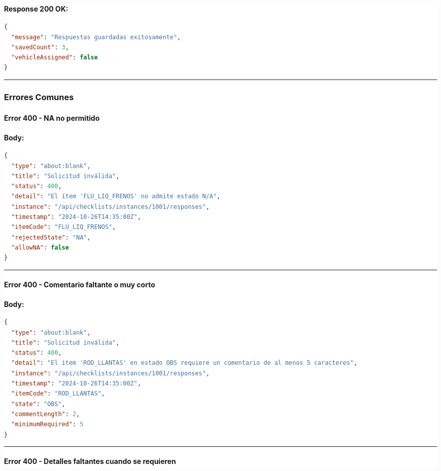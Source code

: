 **Response 200 OK:**
```json
{
  "message": "Respuestas guardadas exitosamente",
  "savedCount": 3,
  "vehicleAssigned": false
}
```

---

### **Errores Comunes**

#### Error 400 - NA no permitido

**Body:**
```json
{
  "type": "about:blank",
  "title": "Solicitud inválida",
  "status": 400,
  "detail": "El ítem 'FLU_LIQ_FRENOS' no admite estado N/A",
  "instance": "/api/checklists/instances/1001/responses",
  "timestamp": "2024-10-26T14:35:00Z",
  "itemCode": "FLU_LIQ_FRENOS",
  "rejectedState": "NA",
  "allowNA": false
}
```

---

#### Error 400 - Comentario faltante o muy corto

**Body:**
```json
{
  "type": "about:blank",
  "title": "Solicitud inválida",
  "status": 400,
  "detail": "El ítem 'ROD_LLANTAS' en estado OBS requiere un comentario de al menos 5 caracteres",
  "instance": "/api/checklists/instances/1001/responses",
  "timestamp": "2024-10-26T14:35:00Z",
  "itemCode": "ROD_LLANTAS",
  "state": "OBS",
  "commentLength": 2,
  "minimumRequired": 5
}
```

---

#### Error 400 - Detalles faltantes cuando se requieren
